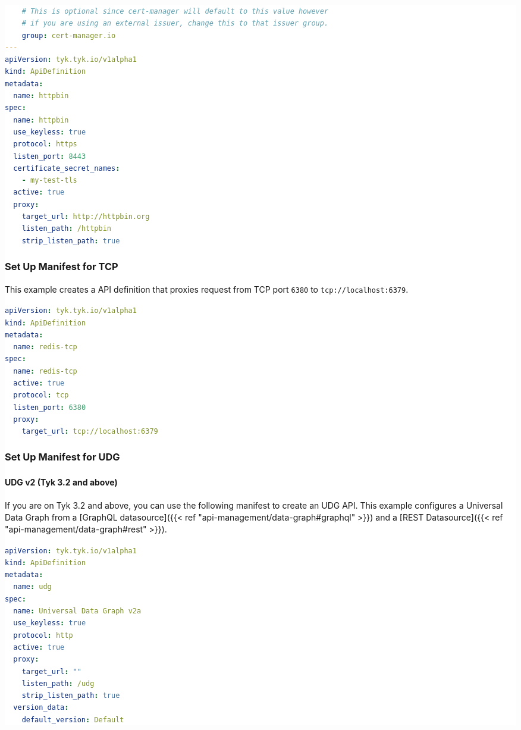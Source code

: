 ```yaml {hl_lines=["35-38"],linenos=false}
    # This is optional since cert-manager will default to this value however
    # if you are using an external issuer, change this to that issuer group.
    group: cert-manager.io
---
apiVersion: tyk.tyk.io/v1alpha1
kind: ApiDefinition
metadata:
  name: httpbin
spec:
  name: httpbin
  use_keyless: true
  protocol: https
  listen_port: 8443
  certificate_secret_names:
    - my-test-tls
  active: true
  proxy:
    target_url: http://httpbin.org
    listen_path: /httpbin
    strip_listen_path: true
```

### Set Up Manifest for TCP

This example creates a API definition that proxies request from TCP port `6380` to `tcp://localhost:6379`.

```yaml {hl_lines=["8-11"],linenos=false}
apiVersion: tyk.tyk.io/v1alpha1
kind: ApiDefinition
metadata:
  name: redis-tcp
spec:
  name: redis-tcp
  active: true
  protocol: tcp
  listen_port: 6380
  proxy:
    target_url: tcp://localhost:6379
```

### Set Up Manifest for UDG
#### UDG v2 (Tyk 3.2 and above)

If you are on Tyk 3.2 and above, you can use the following manifest to create an UDG API. This example configures a Universal Data Graph from a [GraphQL datasource]({{< ref "api-management/data-graph#graphql" >}}) and a [REST Datasource]({{< ref "api-management/data-graph#rest" >}}).

```yaml {hl_lines=["20-39", "46-80"],linenos=false}
apiVersion: tyk.tyk.io/v1alpha1
kind: ApiDefinition
metadata:
  name: udg
spec:
  name: Universal Data Graph v2a
  use_keyless: true
  protocol: http
  active: true
  proxy:
    target_url: ""
    listen_path: /udg
    strip_listen_path: true
  version_data:
    default_version: Default
```
